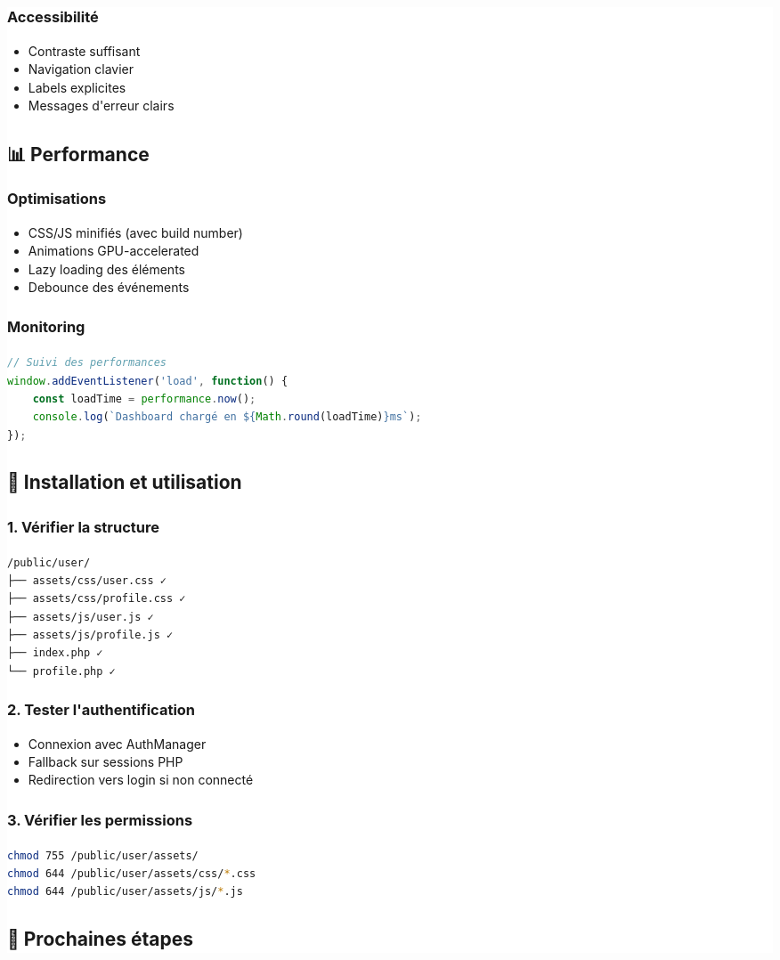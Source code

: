 ### Accessibilité
- Contraste suffisant
- Navigation clavier
- Labels explicites
- Messages d'erreur clairs

## 📊 Performance

### Optimisations
- CSS/JS minifiés (avec build number)
- Animations GPU-accelerated
- Lazy loading des éléments
- Debounce des événements

### Monitoring
```javascript
// Suivi des performances
window.addEventListener('load', function() {
    const loadTime = performance.now();
    console.log(`Dashboard chargé en ${Math.round(loadTime)}ms`);
});
```

## 🔧 Installation et utilisation

### 1. Vérifier la structure
```bash
/public/user/
├── assets/css/user.css ✓
├── assets/css/profile.css ✓
├── assets/js/user.js ✓
├── assets/js/profile.js ✓
├── index.php ✓
└── profile.php ✓
```

### 2. Tester l'authentification
- Connexion avec AuthManager
- Fallback sur sessions PHP
- Redirection vers login si non connecté

### 3. Vérifier les permissions
```bash
chmod 755 /public/user/assets/
chmod 644 /public/user/assets/css/*.css
chmod 644 /public/user/assets/js/*.js
```

## 🚀 Prochaines étapes
